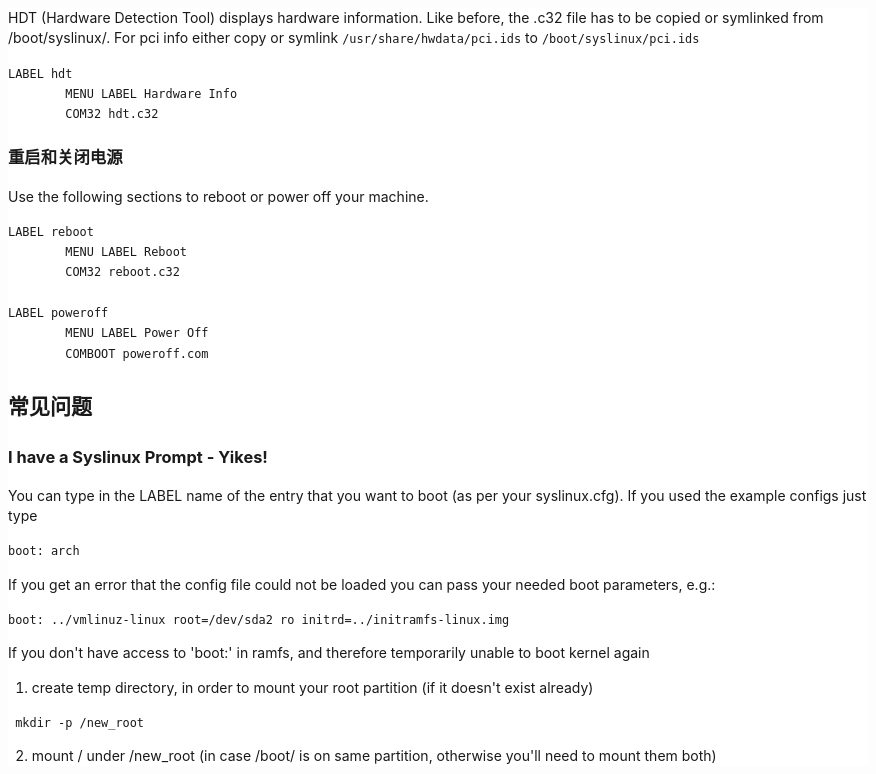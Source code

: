 HDT (Hardware Detection Tool) displays hardware information. Like before, the .c32 file has to be copied or symlinked from /boot/syslinux/. For pci info either copy or symlink `/usr/share/hwdata/pci.ids` to `/boot/syslinux/pci.ids`

```
LABEL hdt
        MENU LABEL Hardware Info
        COM32 hdt.c32

```

### 重启和关闭电源

Use the following sections to reboot or power off your machine.

```
LABEL reboot
        MENU LABEL Reboot
        COM32 reboot.c32

LABEL poweroff
        MENU LABEL Power Off
        COMBOOT poweroff.com

```

## 常见问题

### I have a Syslinux Prompt - Yikes!

You can type in the LABEL name of the entry that you want to boot (as per your syslinux.cfg). If you used the example configs just type

```
boot: arch

```

If you get an error that the config file could not be loaded you can pass your needed boot parameters, e.g.:

```
boot: ../vmlinuz-linux root=/dev/sda2 ro initrd=../initramfs-linux.img

```

If you don't have access to 'boot:' in ramfs, and therefore temporarily unable to boot kernel again

1) create temp directory, in order to mount your root partition (if it doesn't exist already)

```
 mkdir -p /new_root

```

2) mount / under /new_root (in case /boot/ is on same partition, otherwise you'll need to mount them both)
